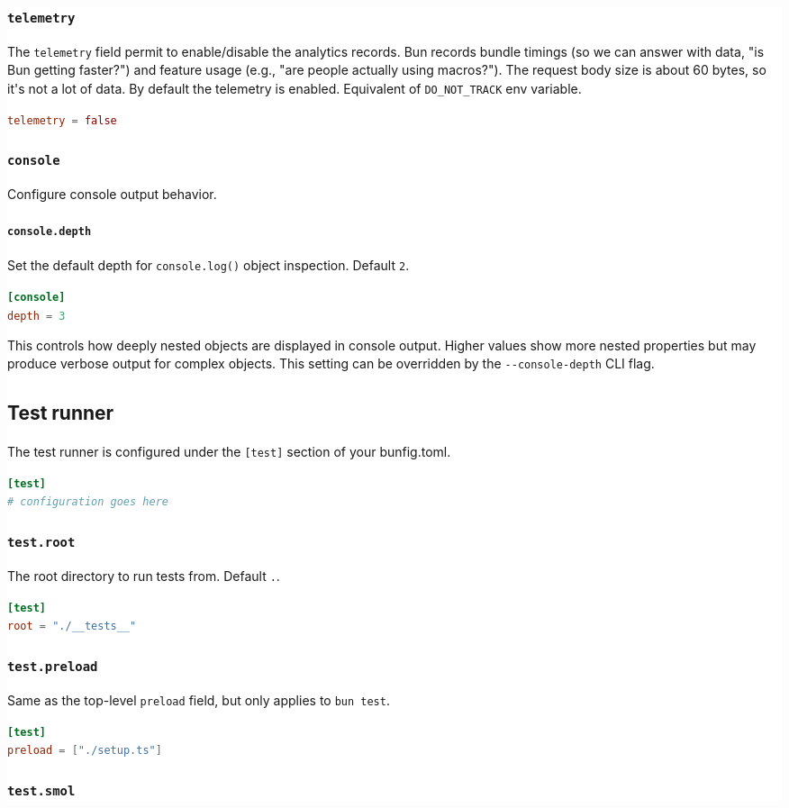 ### `telemetry`

The `telemetry` field permit to enable/disable the analytics records. Bun records bundle timings (so we can answer with data, "is Bun getting faster?") and feature usage (e.g., "are people actually using macros?"). The request body size is about 60 bytes, so it's not a lot of data. By default the telemetry is enabled. Equivalent of `DO_NOT_TRACK` env variable.

```toml
telemetry = false
```

### `console`

Configure console output behavior.

#### `console.depth`

Set the default depth for `console.log()` object inspection. Default `2`.

```toml
[console]
depth = 3
```

This controls how deeply nested objects are displayed in console output. Higher values show more nested properties but may produce verbose output for complex objects. This setting can be overridden by the `--console-depth` CLI flag.

## Test runner

The test runner is configured under the `[test]` section of your bunfig.toml.

```toml
[test]
# configuration goes here
```

### `test.root`

The root directory to run tests from. Default `.`.

```toml
[test]
root = "./__tests__"
```

### `test.preload`

Same as the top-level `preload` field, but only applies to `bun test`.

```toml
[test]
preload = ["./setup.ts"]
```

### `test.smol`
